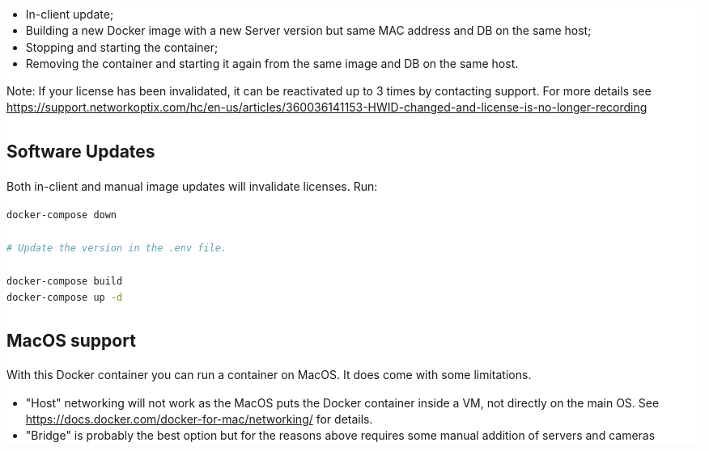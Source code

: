 *  In-client update;
*  Building a new Docker image with a new Server version but same MAC address and DB on the same host;
*  Stopping and starting the container;
*  Removing the container and starting it again from the same image and DB on the same host.

Note: If your license has been invalidated, it can be reactivated up to 3 times by contacting 
support. For more details see https://support.networkoptix.com/hc/en-us/articles/360036141153-HWID-changed-and-license-is-no-longer-recording

## Software Updates ##

Both in-client and manual image updates will invalidate licenses.
Run:
```bash
docker-compose down

# Update the version in the .env file.

docker-compose build
docker-compose up -d 
```

## MacOS support ##

With this Docker container you can run a container on MacOS. It does come with some limitations.

*  "Host" networking will not work as the MacOS puts the Docker container inside a VM, not 
directly on the main OS. See https://docs.docker.com/docker-for-mac/networking/ for details.
*  "Bridge" is probably the best option but for the reasons above requires some manual 
addition of servers and cameras
